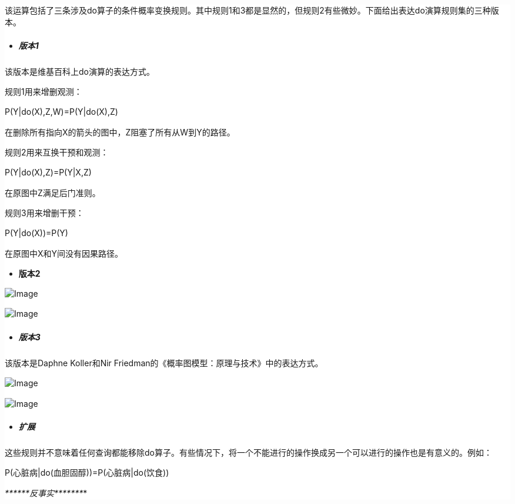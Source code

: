 该运算包括了三条涉及do算子的条件概率变换规则。其中规则1和3都是显然的，但规则2有些微妙。下面给出表达do演算规则集的三种版本。



- ##### **版本1**

该版本是维基百科上do演算的表达方式。

规则1用来增删观测：

P(Y|do(X),Z,W)=P(Y|do(X),Z)

在删除所有指向X的箭头的图中，Z阻塞了所有从W到Y的路径。



规则2用来互换干预和观测：

P(Y|do(X),Z)=P(Y|X,Z)

在原图中Z满足后门准则。



规则3用来增删干预：

P(Y|do(X))=P(Y)

在原图中X和Y间没有因果路径。



- **版本2**

![Image](640-20210627102032541.png)

![Image](640-20210627102032620.png)



- ##### **版本3**

该版本是Daphne Koller和Nir Friedman的《概率图模型：原理与技术》中的表达方式。



![Image](640-20210627102032573.png)

![Image](640-20210627102032521.png)



- ##### **扩展**

这些规则并不意味着任何查询都能移除do算子。有些情况下，将一个不能进行的操作换成另一个可以进行的操作也是有意义的。例如：

P(心脏病|do(血胆固醇))=P(心脏病|do(饮食))











***\**\*\*\*\*\*反事实\*\*\*\*\*\**\***
